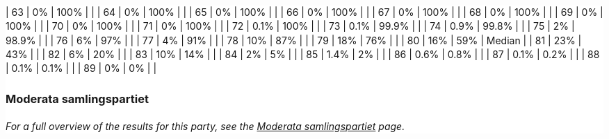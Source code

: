 | 63 | 0% | 100% |  |
| 64 | 0% | 100% |  |
| 65 | 0% | 100% |  |
| 66 | 0% | 100% |  |
| 67 | 0% | 100% |  |
| 68 | 0% | 100% |  |
| 69 | 0% | 100% |  |
| 70 | 0% | 100% |  |
| 71 | 0% | 100% |  |
| 72 | 0.1% | 100% |  |
| 73 | 0.1% | 99.9% |  |
| 74 | 0.9% | 99.8% |  |
| 75 | 2% | 98.9% |  |
| 76 | 6% | 97% |  |
| 77 | 4% | 91% |  |
| 78 | 10% | 87% |  |
| 79 | 18% | 76% |  |
| 80 | 16% | 59% | Median |
| 81 | 23% | 43% |  |
| 82 | 6% | 20% |  |
| 83 | 10% | 14% |  |
| 84 | 2% | 5% |  |
| 85 | 1.4% | 2% |  |
| 86 | 0.6% | 0.8% |  |
| 87 | 0.1% | 0.2% |  |
| 88 | 0.1% | 0.1% |  |
| 89 | 0% | 0% |  |

### Moderata samlingspartiet

*For a full overview of the results for this party, see the [Moderata samlingspartiet](party-moderatasamlingspartiet.html) page.*

